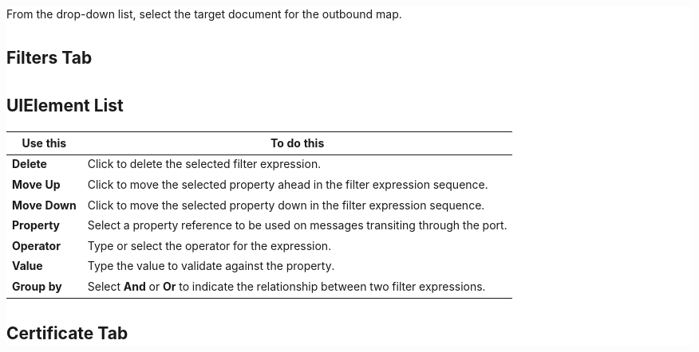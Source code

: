 <td>From the drop-down list, select the target document for the outbound map.</td>
</tr>
</tbody>
</table>


## Filters Tab

## UIElement List

<table>
<thead>
<tr class="header">
<th>Use this</th>
<th>To do this</th>
</tr>
</thead>
<tbody>
<tr class="odd">
<td><strong>Delete</strong></td>
<td>Click to delete the selected filter expression.</td>
</tr>
<tr class="even">
<td><strong>Move Up</strong></td>
<td>Click to move the selected property ahead in the filter expression sequence.</td>
</tr>
<tr class="odd">
<td><strong>Move Down</strong></td>
<td>Click to move the selected property down in the filter expression sequence.</td>
</tr>
<tr class="even">
<td><strong>Property</strong></td>
<td>Select a property reference to be used on messages transiting through the port.</td>
</tr>
<tr class="odd">
<td><strong>Operator</strong></td>
<td>Type or select the operator for the expression.</td>
</tr>
<tr class="even">
<td><strong>Value</strong></td>
<td>Type the value to validate against the property.</td>
</tr>
<tr class="odd">
<td><strong>Group by</strong></td>
<td>Select <strong>And</strong> or <strong>Or</strong> to indicate the relationship between two filter expressions.</td>
</tr>
</tbody>
</table>


## Certificate Tab

